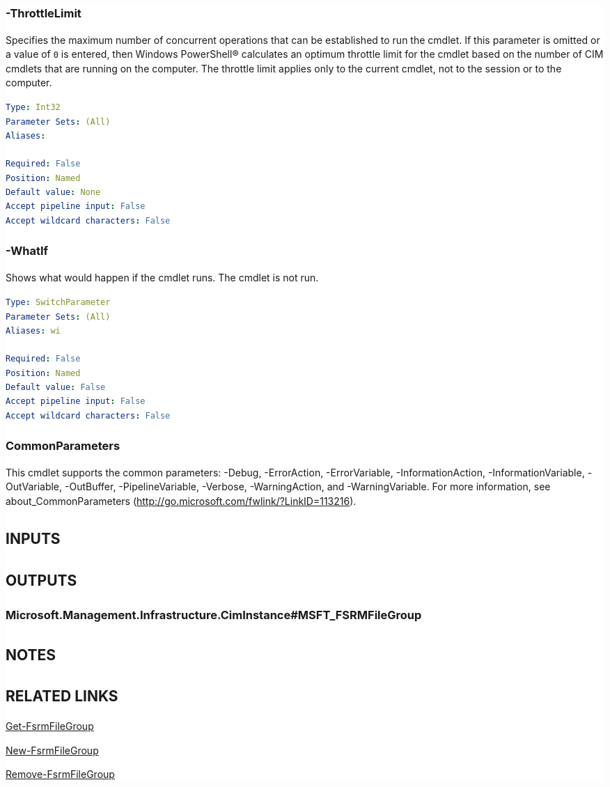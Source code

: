 ### -ThrottleLimit
Specifies the maximum number of concurrent operations that can be established to run the cmdlet.
If this parameter is omitted or a value of `0` is entered, then Windows PowerShell® calculates an optimum throttle limit for the cmdlet based on the number of CIM cmdlets that are running on the computer.
The throttle limit applies only to the current cmdlet, not to the session or to the computer.

```yaml
Type: Int32
Parameter Sets: (All)
Aliases: 

Required: False
Position: Named
Default value: None
Accept pipeline input: False
Accept wildcard characters: False
```

### -WhatIf
Shows what would happen if the cmdlet runs.
The cmdlet is not run.

```yaml
Type: SwitchParameter
Parameter Sets: (All)
Aliases: wi

Required: False
Position: Named
Default value: False
Accept pipeline input: False
Accept wildcard characters: False
```

### CommonParameters
This cmdlet supports the common parameters: -Debug, -ErrorAction, -ErrorVariable, -InformationAction, -InformationVariable, -OutVariable, -OutBuffer, -PipelineVariable, -Verbose, -WarningAction, and -WarningVariable. For more information, see about_CommonParameters (http://go.microsoft.com/fwlink/?LinkID=113216).

## INPUTS

## OUTPUTS

### Microsoft.Management.Infrastructure.CimInstance#MSFT_FSRMFileGroup

## NOTES

## RELATED LINKS

[Get-FsrmFileGroup](./Get-FsrmFileGroup.md)

[New-FsrmFileGroup](./New-FsrmFileGroup.md)

[Remove-FsrmFileGroup](./Remove-FsrmFileGroup.md)

